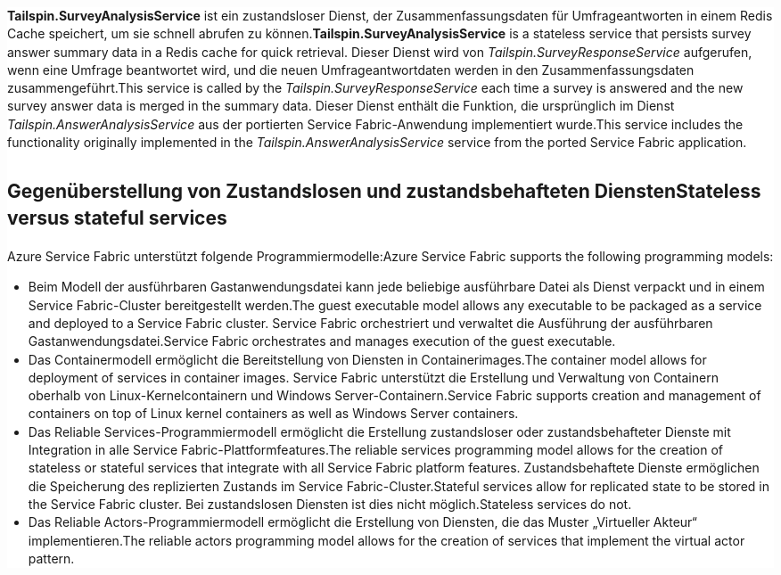 <span data-ttu-id="9fbd4-165">**Tailspin.SurveyAnalysisService** ist ein zustandsloser Dienst, der Zusammenfassungsdaten für Umfrageantworten in einem Redis Cache speichert, um sie schnell abrufen zu können.</span><span class="sxs-lookup"><span data-stu-id="9fbd4-165">**Tailspin.SurveyAnalysisService** is a stateless service that persists survey answer summary data in a Redis cache for quick retrieval.</span></span> <span data-ttu-id="9fbd4-166">Dieser Dienst wird von *Tailspin.SurveyResponseService* aufgerufen, wenn eine Umfrage beantwortet wird, und die neuen Umfrageantwortdaten werden in den Zusammenfassungsdaten zusammengeführt.</span><span class="sxs-lookup"><span data-stu-id="9fbd4-166">This service is called by the *Tailspin.SurveyResponseService* each time a survey is answered and the new survey answer data is merged in the summary data.</span></span> <span data-ttu-id="9fbd4-167">Dieser Dienst enthält die Funktion, die ursprünglich im Dienst *Tailspin.AnswerAnalysisService* aus der portierten Service Fabric-Anwendung implementiert wurde.</span><span class="sxs-lookup"><span data-stu-id="9fbd4-167">This service includes the functionality originally implemented in the *Tailspin.AnswerAnalysisService* service from the ported Service Fabric application.</span></span>

## <a name="stateless-versus-stateful-services"></a><span data-ttu-id="9fbd4-168">Gegenüberstellung von Zustandslosen und zustandsbehafteten Diensten</span><span class="sxs-lookup"><span data-stu-id="9fbd4-168">Stateless versus stateful services</span></span>

<span data-ttu-id="9fbd4-169">Azure Service Fabric unterstützt folgende Programmiermodelle:</span><span class="sxs-lookup"><span data-stu-id="9fbd4-169">Azure Service Fabric supports the following programming models:</span></span>
* <span data-ttu-id="9fbd4-170">Beim Modell der ausführbaren Gastanwendungsdatei kann jede beliebige ausführbare Datei als Dienst verpackt und in einem Service Fabric-Cluster bereitgestellt werden.</span><span class="sxs-lookup"><span data-stu-id="9fbd4-170">The guest executable model allows any executable to be packaged as a service and deployed to a Service Fabric cluster.</span></span> <span data-ttu-id="9fbd4-171">Service Fabric orchestriert und verwaltet die Ausführung der ausführbaren Gastanwendungsdatei.</span><span class="sxs-lookup"><span data-stu-id="9fbd4-171">Service Fabric orchestrates and manages execution of the guest executable.</span></span>
* <span data-ttu-id="9fbd4-172">Das Containermodell ermöglicht die Bereitstellung von Diensten in Containerimages.</span><span class="sxs-lookup"><span data-stu-id="9fbd4-172">The container model allows for deployment of services in container images.</span></span> <span data-ttu-id="9fbd4-173">Service Fabric unterstützt die Erstellung und Verwaltung von Containern oberhalb von Linux-Kernelcontainern und Windows Server-Containern.</span><span class="sxs-lookup"><span data-stu-id="9fbd4-173">Service Fabric supports creation and management of containers on top of Linux kernel containers as well as Windows Server containers.</span></span> 
* <span data-ttu-id="9fbd4-174">Das Reliable Services-Programmiermodell ermöglicht die Erstellung zustandsloser oder zustandsbehafteter Dienste mit Integration in alle Service Fabric-Plattformfeatures.</span><span class="sxs-lookup"><span data-stu-id="9fbd4-174">The reliable services programming model allows for the creation of stateless or stateful services that integrate with all Service Fabric platform features.</span></span> <span data-ttu-id="9fbd4-175">Zustandsbehaftete Dienste ermöglichen die Speicherung des replizierten Zustands im Service Fabric-Cluster.</span><span class="sxs-lookup"><span data-stu-id="9fbd4-175">Stateful services allow for replicated state to be stored in the Service Fabric cluster.</span></span> <span data-ttu-id="9fbd4-176">Bei zustandslosen Diensten ist dies nicht möglich.</span><span class="sxs-lookup"><span data-stu-id="9fbd4-176">Stateless services do not.</span></span>
* <span data-ttu-id="9fbd4-177">Das Reliable Actors-Programmiermodell ermöglicht die Erstellung von Diensten, die das Muster „Virtueller Akteur“ implementieren.</span><span class="sxs-lookup"><span data-stu-id="9fbd4-177">The reliable actors programming model allows for the creation of services that implement the virtual actor pattern.</span></span>
